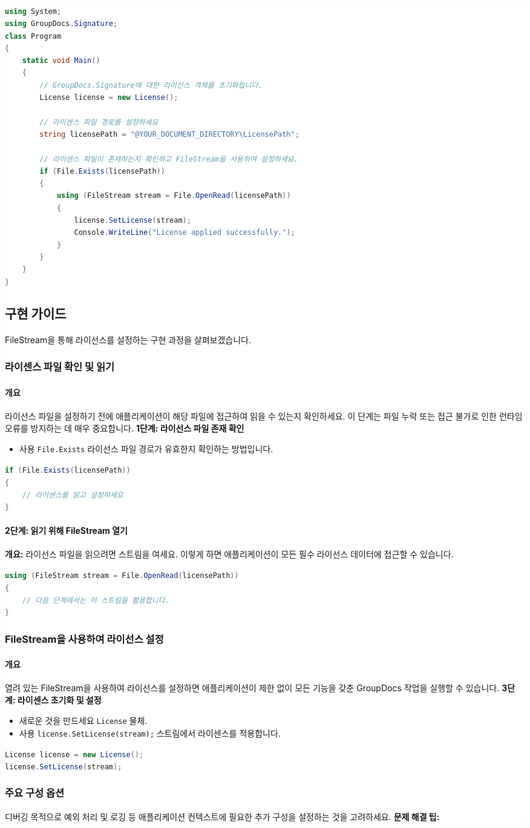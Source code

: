 ```csharp
using System;
using GroupDocs.Signature;
class Program
{
    static void Main()
    {
        // GroupDocs.Signature에 대한 라이선스 객체를 초기화합니다.
        License license = new License();
        
        // 라이센스 파일 경로를 설정하세요
        string licensePath = "@YOUR_DOCUMENT_DIRECTORY\LicensePath";
        
        // 라이센스 파일이 존재하는지 확인하고 FileStream을 사용하여 설정하세요.
        if (File.Exists(licensePath))
        {
            using (FileStream stream = File.OpenRead(licensePath))
            {
                license.SetLicense(stream);
                Console.WriteLine("License applied successfully.");
            }
        }
    }
}
```
## 구현 가이드
FileStream을 통해 라이선스를 설정하는 구현 과정을 살펴보겠습니다.
### 라이센스 파일 확인 및 읽기
#### 개요
라이선스 파일을 설정하기 전에 애플리케이션이 해당 파일에 접근하여 읽을 수 있는지 확인하세요. 이 단계는 파일 누락 또는 접근 불가로 인한 런타임 오류를 방지하는 데 매우 중요합니다.
**1단계: 라이선스 파일 존재 확인**
- 사용 `File.Exists` 라이선스 파일 경로가 유효한지 확인하는 방법입니다.
```csharp
if (File.Exists(licensePath))
{
    // 라이센스를 읽고 설정하세요
}
```
#### 2단계: 읽기 위해 FileStream 열기
**개요:** 
라이선스 파일을 읽으려면 스트림을 여세요. 이렇게 하면 애플리케이션이 모든 필수 라이선스 데이터에 접근할 수 있습니다.
```csharp
using (FileStream stream = File.OpenRead(licensePath))
{
    // 다음 단계에서는 이 스트림을 활용합니다.
}
```
### FileStream을 사용하여 라이선스 설정
#### 개요
열려 있는 FileStream을 사용하여 라이선스를 설정하면 애플리케이션이 제한 없이 모든 기능을 갖춘 GroupDocs 작업을 실행할 수 있습니다.
**3단계: 라이센스 초기화 및 설정**
- 새로운 것을 만드세요 `License` 물체.
- 사용 `license.SetLicense(stream);` 스트림에서 라이센스를 적용합니다.
```csharp
License license = new License();
license.SetLicense(stream);
```
### 주요 구성 옵션
디버깅 목적으로 예외 처리 및 로깅 등 애플리케이션 컨텍스트에 필요한 추가 구성을 설정하는 것을 고려하세요.
**문제 해결 팁:**